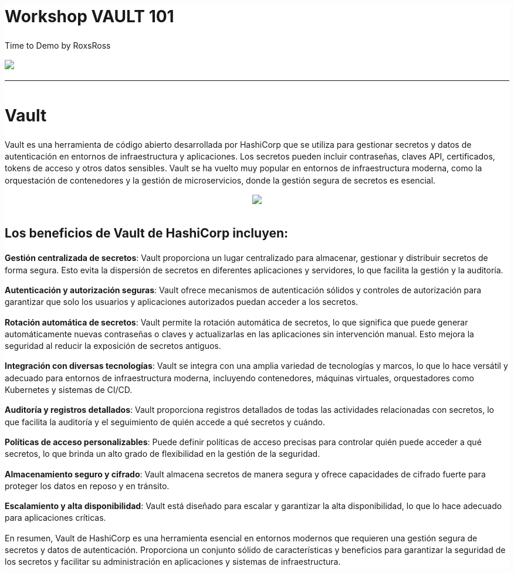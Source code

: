 # Workshop VAULT 101
Time to Demo by RoxsRoss

<img width="80%" src="https://roxsross-linktree.s3.amazonaws.com/295-full-website-banner-transparent-white.png"> 

--- 

# Vault 

Vault es una herramienta de código abierto desarrollada por HashiCorp que se utiliza para gestionar secretos y datos de autenticación en entornos de infraestructura y aplicaciones. Los secretos pueden incluir contraseñas, claves API, certificados, tokens de acceso y otros datos sensibles. Vault se ha vuelto muy popular en entornos de infraestructura moderna, como la orquestación de contenedores y la gestión de microservicios, donde la gestión segura de secretos es esencial.

<center><img width="50%" src="https://miro.medium.com/v2/resize:fit:1400/format:webp/1*KAlT3VBqfJLJ4tRd4uzh5Q.png"> </center>

## Los beneficios de Vault de HashiCorp incluyen:

**Gestión centralizada de secretos**: Vault proporciona un lugar centralizado para almacenar, gestionar y distribuir secretos de forma segura. Esto evita la dispersión de secretos en diferentes aplicaciones y servidores, lo que facilita la gestión y la auditoría.

**Autenticación y autorización seguras**: Vault ofrece mecanismos de autenticación sólidos y controles de autorización para garantizar que solo los usuarios y aplicaciones autorizados puedan acceder a los secretos.

**Rotación automática de secretos**: Vault permite la rotación automática de secretos, lo que significa que puede generar automáticamente nuevas contraseñas o claves y actualizarlas en las aplicaciones sin intervención manual. Esto mejora la seguridad al reducir la exposición de secretos antiguos.

**Integración con diversas tecnologías**: Vault se integra con una amplia variedad de tecnologías y marcos, lo que lo hace versátil y adecuado para entornos de infraestructura moderna, incluyendo contenedores, máquinas virtuales, orquestadores como Kubernetes y sistemas de CI/CD.

**Auditoría y registros detallados**: Vault proporciona registros detallados de todas las actividades relacionadas con secretos, lo que facilita la auditoría y el seguimiento de quién accede a qué secretos y cuándo.

**Políticas de acceso personalizables**: Puede definir políticas de acceso precisas para controlar quién puede acceder a qué secretos, lo que brinda un alto grado de flexibilidad en la gestión de la seguridad.

**Almacenamiento seguro y cifrado**: Vault almacena secretos de manera segura y ofrece capacidades de cifrado fuerte para proteger los datos en reposo y en tránsito.

**Escalamiento y alta disponibilidad**: Vault está diseñado para escalar y garantizar la alta disponibilidad, lo que lo hace adecuado para aplicaciones críticas.

En resumen, Vault de HashiCorp es una herramienta esencial en entornos modernos que requieren una gestión segura de secretos y datos de autenticación. Proporciona un conjunto sólido de características y beneficios para garantizar la seguridad de los secretos y facilitar su administración en aplicaciones y sistemas de infraestructura.
